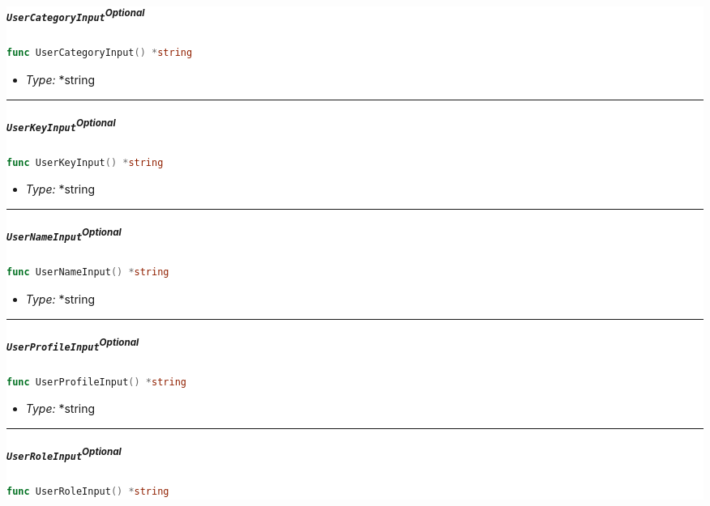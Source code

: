 ##### `UserCategoryInput`<sup>Optional</sup> <a name="UserCategoryInput" id="rhizo-co-terraform-provider-oci.dataOciDataSafeUserAssessmentUsers.DataOciDataSafeUserAssessmentUsers.property.userCategoryInput"></a>

```go
func UserCategoryInput() *string
```

- *Type:* *string

---

##### `UserKeyInput`<sup>Optional</sup> <a name="UserKeyInput" id="rhizo-co-terraform-provider-oci.dataOciDataSafeUserAssessmentUsers.DataOciDataSafeUserAssessmentUsers.property.userKeyInput"></a>

```go
func UserKeyInput() *string
```

- *Type:* *string

---

##### `UserNameInput`<sup>Optional</sup> <a name="UserNameInput" id="rhizo-co-terraform-provider-oci.dataOciDataSafeUserAssessmentUsers.DataOciDataSafeUserAssessmentUsers.property.userNameInput"></a>

```go
func UserNameInput() *string
```

- *Type:* *string

---

##### `UserProfileInput`<sup>Optional</sup> <a name="UserProfileInput" id="rhizo-co-terraform-provider-oci.dataOciDataSafeUserAssessmentUsers.DataOciDataSafeUserAssessmentUsers.property.userProfileInput"></a>

```go
func UserProfileInput() *string
```

- *Type:* *string

---

##### `UserRoleInput`<sup>Optional</sup> <a name="UserRoleInput" id="rhizo-co-terraform-provider-oci.dataOciDataSafeUserAssessmentUsers.DataOciDataSafeUserAssessmentUsers.property.userRoleInput"></a>

```go
func UserRoleInput() *string
```
